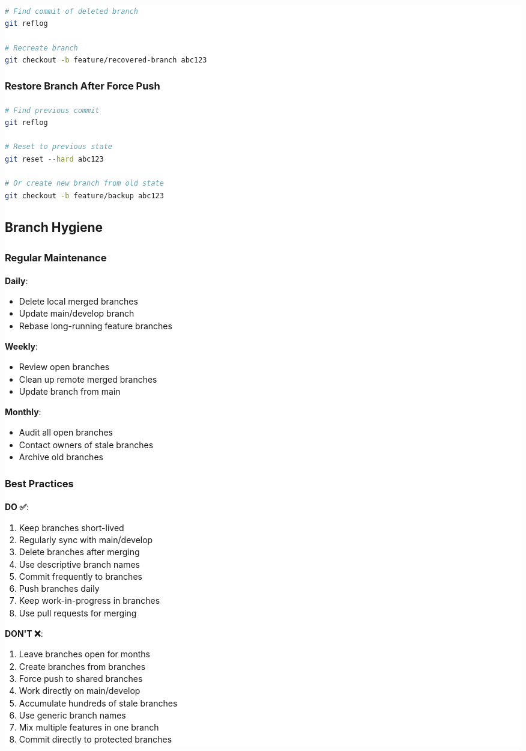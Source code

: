 ```bash
# Find commit of deleted branch
git reflog

# Recreate branch
git checkout -b feature/recovered-branch abc123
```

### Restore Branch After Force Push

```bash
# Find previous commit
git reflog

# Reset to previous state
git reset --hard abc123

# Or create new branch from old state
git checkout -b feature/backup abc123
```

## Branch Hygiene

### Regular Maintenance

**Daily**:
- Delete local merged branches
- Update main/develop branch
- Rebase long-running feature branches

**Weekly**:
- Review open branches
- Clean up remote merged branches
- Update branch from main

**Monthly**:
- Audit all open branches
- Contact owners of stale branches
- Archive old branches

### Best Practices

**DO ✅**:
1. Keep branches short-lived
2. Regularly sync with main/develop
3. Delete branches after merging
4. Use descriptive branch names
5. Commit frequently to branches
6. Push branches daily
7. Keep work-in-progress in branches
8. Use pull requests for merging

**DON'T ❌**:
1. Leave branches open for months
2. Create branches from branches
3. Force push to shared branches
4. Work directly on main/develop
5. Accumulate hundreds of stale branches
6. Use generic branch names
7. Mix multiple features in one branch
8. Commit directly to protected branches
